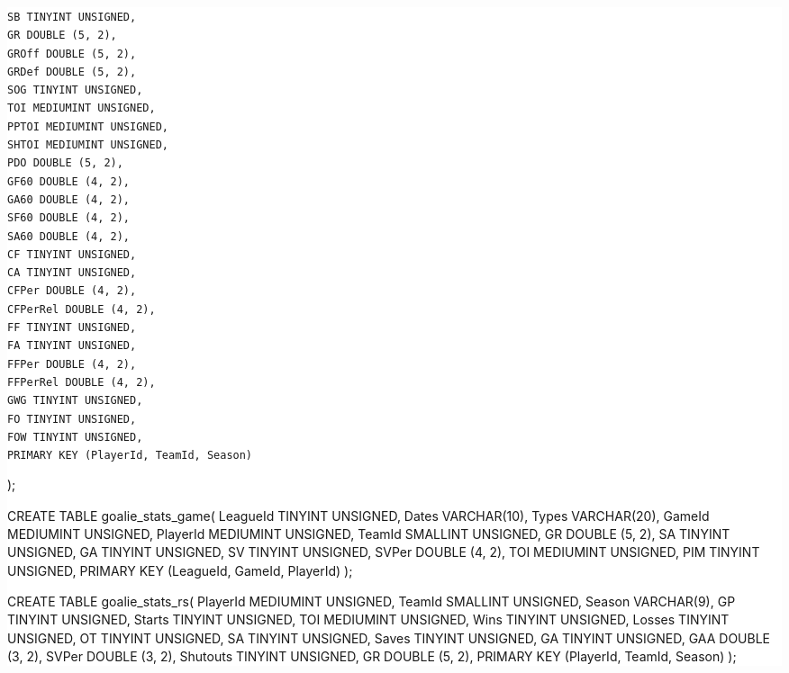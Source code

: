 	SB TINYINT UNSIGNED, 
	GR DOUBLE (5, 2),
	GROff DOUBLE (5, 2),
	GRDef DOUBLE (5, 2),
	SOG TINYINT UNSIGNED, 
	TOI MEDIUMINT UNSIGNED, 
	PPTOI MEDIUMINT UNSIGNED, 
	SHTOI MEDIUMINT UNSIGNED, 
	PDO DOUBLE (5, 2), 
	GF60 DOUBLE (4, 2), 
	GA60 DOUBLE (4, 2), 
	SF60 DOUBLE (4, 2), 
	SA60 DOUBLE (4, 2), 
	CF TINYINT UNSIGNED, 
	CA TINYINT UNSIGNED, 
	CFPer DOUBLE (4, 2), 
	CFPerRel DOUBLE (4, 2), 
	FF TINYINT UNSIGNED, 
	FA TINYINT UNSIGNED, 
	FFPer DOUBLE (4, 2), 
	FFPerRel DOUBLE (4, 2), 
	GWG TINYINT UNSIGNED, 
	FO TINYINT UNSIGNED, 
	FOW TINYINT UNSIGNED,
	PRIMARY KEY (PlayerId, TeamId, Season)
);

CREATE TABLE goalie_stats_game(
	LeagueId TINYINT UNSIGNED,
	Dates VARCHAR(10),
	Types VARCHAR(20),
	GameId MEDIUMINT UNSIGNED,
	PlayerId MEDIUMINT UNSIGNED,
	TeamId SMALLINT UNSIGNED,
	GR DOUBLE (5, 2),
	SA TINYINT UNSIGNED,
	GA TINYINT UNSIGNED,
	SV TINYINT UNSIGNED,
	SVPer DOUBLE (4, 2),
	TOI MEDIUMINT UNSIGNED,
	PIM TINYINT UNSIGNED,
	PRIMARY KEY (LeagueId, GameId, PlayerId)
);

CREATE TABLE goalie_stats_rs(
	PlayerId MEDIUMINT UNSIGNED,
	TeamId SMALLINT UNSIGNED,
	Season VARCHAR(9),
	GP TINYINT UNSIGNED,
	Starts TINYINT UNSIGNED,
	TOI MEDIUMINT UNSIGNED,
	Wins TINYINT UNSIGNED,
	Losses TINYINT UNSIGNED,
	OT TINYINT UNSIGNED,
	SA TINYINT UNSIGNED,
	Saves TINYINT UNSIGNED,
	GA TINYINT UNSIGNED,
	GAA DOUBLE (3, 2), 
	SVPer DOUBLE (3, 2),
	Shutouts TINYINT UNSIGNED,
	GR DOUBLE (5, 2),
	PRIMARY KEY (PlayerId, TeamId, Season)
);
